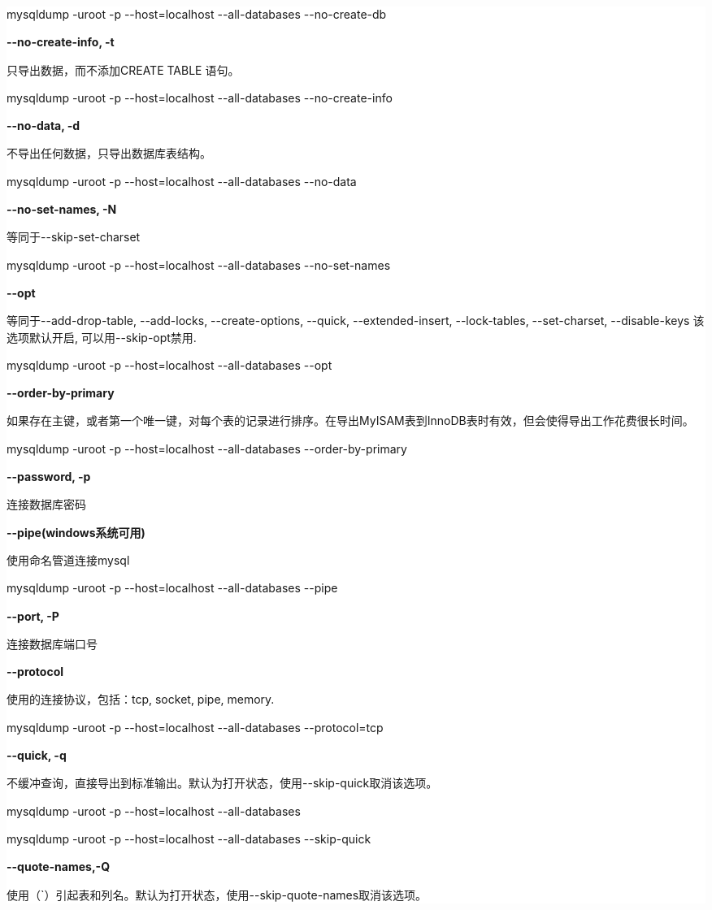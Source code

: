 mysqldump -uroot -p --host=localhost --all-databases --no-create-db

**--no-create-info, -t**

只导出数据，而不添加CREATE TABLE 语句。

mysqldump -uroot -p --host=localhost --all-databases --no-create-info

**--no-data, -d**

不导出任何数据，只导出数据库表结构。

mysqldump -uroot -p --host=localhost --all-databases --no-data

**--no-set-names, -N**

等同于--skip-set-charset

mysqldump -uroot -p --host=localhost --all-databases --no-set-names

**--opt**

等同于--add-drop-table, --add-locks, --create-options, --quick, --extended-insert, --lock-tables, --set-charset, --disable-keys 该选项默认开启, 可以用--skip-opt禁用.

mysqldump -uroot -p --host=localhost --all-databases --opt

**--order-by-primary**

如果存在主键，或者第一个唯一键，对每个表的记录进行排序。在导出MyISAM表到InnoDB表时有效，但会使得导出工作花费很长时间。 

mysqldump -uroot -p --host=localhost --all-databases --order-by-primary

**--password, -p**

连接数据库密码

**--pipe(windows****系统可用****)**

使用命名管道连接mysql

mysqldump -uroot -p --host=localhost --all-databases --pipe

**--port, -P**

连接数据库端口号

**--protocol**

使用的连接协议，包括：tcp, socket, pipe, memory.

mysqldump -uroot -p --host=localhost --all-databases --protocol=tcp

**--quick, -q**

不缓冲查询，直接导出到标准输出。默认为打开状态，使用--skip-quick取消该选项。

mysqldump -uroot -p --host=localhost --all-databases 

mysqldump -uroot -p --host=localhost --all-databases --skip-quick

**--quote-names,-Q**

使用（`）引起表和列名。默认为打开状态，使用--skip-quote-names取消该选项。

